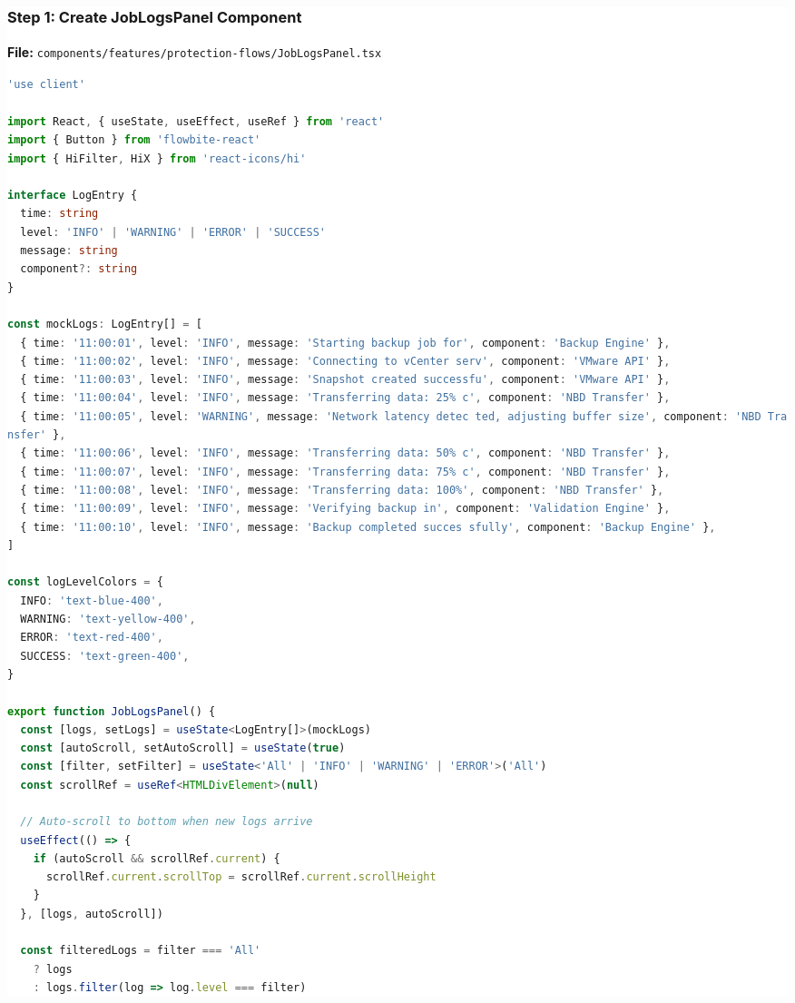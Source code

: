 ### **Step 1: Create JobLogsPanel Component**

**File:** `components/features/protection-flows/JobLogsPanel.tsx`

```typescript
'use client'

import React, { useState, useEffect, useRef } from 'react'
import { Button } from 'flowbite-react'
import { HiFilter, HiX } from 'react-icons/hi'

interface LogEntry {
  time: string
  level: 'INFO' | 'WARNING' | 'ERROR' | 'SUCCESS'
  message: string
  component?: string
}

const mockLogs: LogEntry[] = [
  { time: '11:00:01', level: 'INFO', message: 'Starting backup job for', component: 'Backup Engine' },
  { time: '11:00:02', level: 'INFO', message: 'Connecting to vCenter serv', component: 'VMware API' },
  { time: '11:00:03', level: 'INFO', message: 'Snapshot created successfu', component: 'VMware API' },
  { time: '11:00:04', level: 'INFO', message: 'Transferring data: 25% c', component: 'NBD Transfer' },
  { time: '11:00:05', level: 'WARNING', message: 'Network latency detec ted, adjusting buffer size', component: 'NBD Transfer' },
  { time: '11:00:06', level: 'INFO', message: 'Transferring data: 50% c', component: 'NBD Transfer' },
  { time: '11:00:07', level: 'INFO', message: 'Transferring data: 75% c', component: 'NBD Transfer' },
  { time: '11:00:08', level: 'INFO', message: 'Transferring data: 100%', component: 'NBD Transfer' },
  { time: '11:00:09', level: 'INFO', message: 'Verifying backup in', component: 'Validation Engine' },
  { time: '11:00:10', level: 'INFO', message: 'Backup completed succes sfully', component: 'Backup Engine' },
]

const logLevelColors = {
  INFO: 'text-blue-400',
  WARNING: 'text-yellow-400',
  ERROR: 'text-red-400',
  SUCCESS: 'text-green-400',
}

export function JobLogsPanel() {
  const [logs, setLogs] = useState<LogEntry[]>(mockLogs)
  const [autoScroll, setAutoScroll] = useState(true)
  const [filter, setFilter] = useState<'All' | 'INFO' | 'WARNING' | 'ERROR'>('All')
  const scrollRef = useRef<HTMLDivElement>(null)

  // Auto-scroll to bottom when new logs arrive
  useEffect(() => {
    if (autoScroll && scrollRef.current) {
      scrollRef.current.scrollTop = scrollRef.current.scrollHeight
    }
  }, [logs, autoScroll])

  const filteredLogs = filter === 'All' 
    ? logs 
    : logs.filter(log => log.level === filter)
```